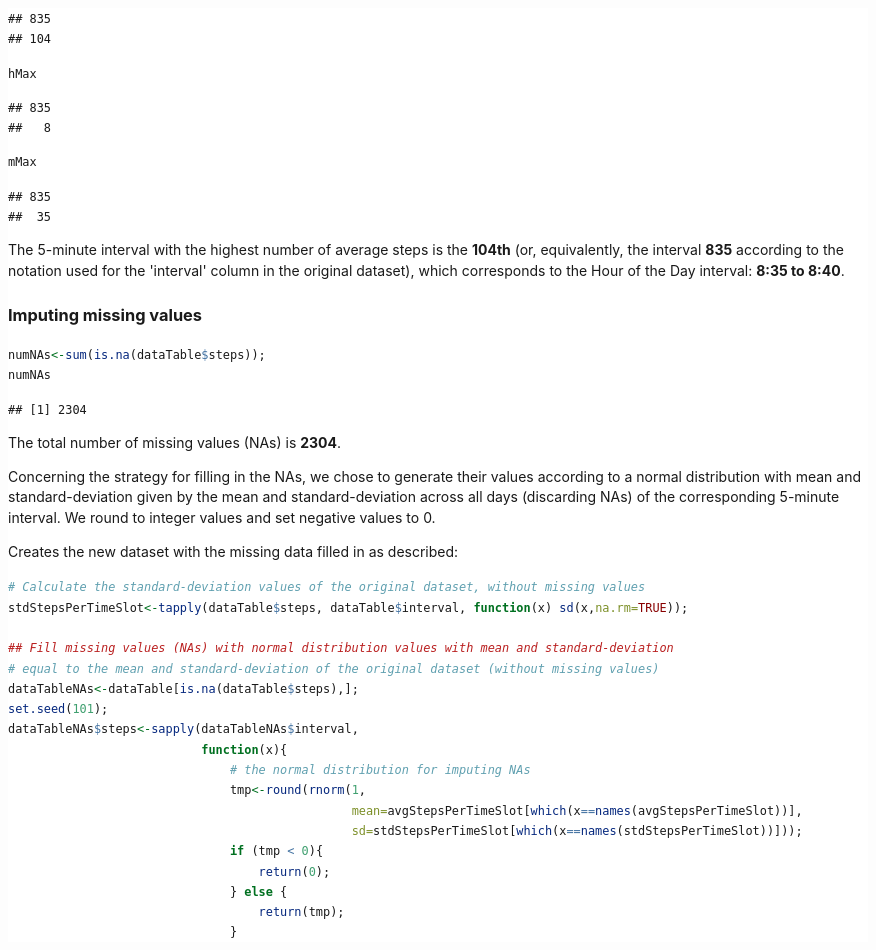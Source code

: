 ```
## 835 
## 104
```

```r
hMax
```

```
## 835 
##   8
```

```r
mMax
```

```
## 835 
##  35
```

The 5-minute interval with the highest number of average steps is the **104th** 
(or, equivalently, the interval **835** according to the notation used for 
the 'interval' column in the original dataset), which corresponds to the Hour of the Day interval: 
**8:35 to 8:40**. 



### Imputing missing values


```r
numNAs<-sum(is.na(dataTable$steps));
numNAs
```

```
## [1] 2304
```

The total number of missing values (NAs) is **2304**. 

Concerning the strategy for filling in the NAs, we chose to generate their values according 
to a normal distribution with mean and standard-deviation given by the mean and standard-deviation 
across all days (discarding NAs) of the corresponding 5-minute interval. We round to integer 
values and set negative values to 0.  

Creates the new dataset with the missing data filled in as described: 


```r
# Calculate the standard-deviation values of the original dataset, without missing values
stdStepsPerTimeSlot<-tapply(dataTable$steps, dataTable$interval, function(x) sd(x,na.rm=TRUE));

## Fill missing values (NAs) with normal distribution values with mean and standard-deviation 
# equal to the mean and standard-deviation of the original dataset (without missing values)
dataTableNAs<-dataTable[is.na(dataTable$steps),];
set.seed(101);
dataTableNAs$steps<-sapply(dataTableNAs$interval, 
                           function(x){ 
                               # the normal distribution for imputing NAs
                               tmp<-round(rnorm(1, 
                                                mean=avgStepsPerTimeSlot[which(x==names(avgStepsPerTimeSlot))], 
                                                sd=stdStepsPerTimeSlot[which(x==names(stdStepsPerTimeSlot))])); 
                               if (tmp < 0){
                                   return(0);
                               } else {
                                   return(tmp);
                               }
```

[Peer Assessment Repository]: https://github.com/rdpeng/RepData_PeerAssessment1
[this forked version]: https://github.com/ajrf/RepData_PeerAssessment1